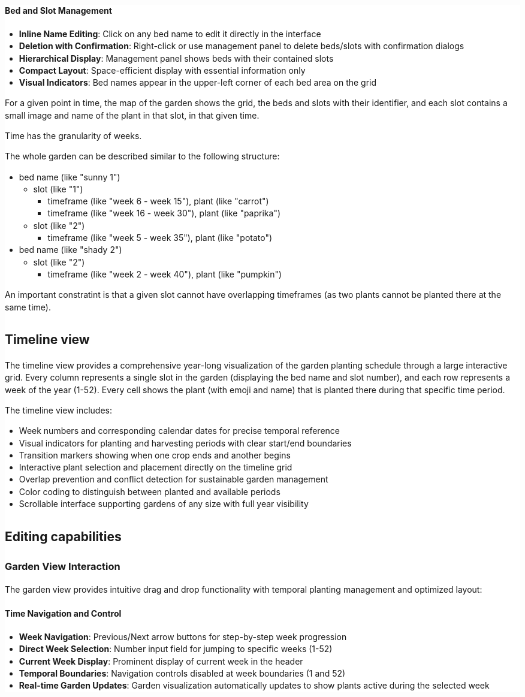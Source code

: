 #### Bed and Slot Management
- **Inline Name Editing**: Click on any bed name to edit it directly in the interface
- **Deletion with Confirmation**: Right-click or use management panel to delete beds/slots with confirmation dialogs
- **Hierarchical Display**: Management panel shows beds with their contained slots
- **Compact Layout**: Space-efficient display with essential information only
- **Visual Indicators**: Bed names appear in the upper-left corner of each bed area on the grid

For a given point in time, the map of the garden shows the grid, the beds and slots with their identifier, and each slot contains a small image and name of the plant in that slot, in that given time.

Time has the granularity of weeks.

The whole garden can be described similar to the following structure:

- bed name (like "sunny 1")
    - slot (like "1")
        - timeframe (like "week 6 - week 15"), plant (like "carrot")
        - timeframe (like "week 16 - week 30"), plant (like "paprika")
    - slot (like "2")
        - timeframe (like "week 5 - week 35"), plant (like "potato")
- bed name (like "shady 2")
    - slot (like "2")
        - timeframe (like "week 2 - week 40"), plant (like "pumpkin")

An important constratint is that a given slot cannot have overlapping timeframes (as two plants cannot be planted there at the same time).

## Timeline view

The timeline view provides a comprehensive year-long visualization of the garden planting schedule through a large interactive grid. Every column represents a single slot in the garden (displaying the bed name and slot number), and each row represents a week of the year (1-52). Every cell shows the plant (with emoji and name) that is planted there during that specific time period.

The timeline view includes:
- Week numbers and corresponding calendar dates for precise temporal reference
- Visual indicators for planting and harvesting periods with clear start/end boundaries
- Transition markers showing when one crop ends and another begins
- Interactive plant selection and placement directly on the timeline grid
- Overlap prevention and conflict detection for sustainable garden management
- Color coding to distinguish between planted and available periods
- Scrollable interface supporting gardens of any size with full year visibility

## Editing capabilities

### Garden View Interaction
The garden view provides intuitive drag and drop functionality with temporal planting management and optimized layout:

#### Time Navigation and Control
- **Week Navigation**: Previous/Next arrow buttons for step-by-step week progression
- **Direct Week Selection**: Number input field for jumping to specific weeks (1-52)
- **Current Week Display**: Prominent display of current week in the header
- **Temporal Boundaries**: Navigation controls disabled at week boundaries (1 and 52)
- **Real-time Garden Updates**: Garden visualization automatically updates to show plants active during the selected week
